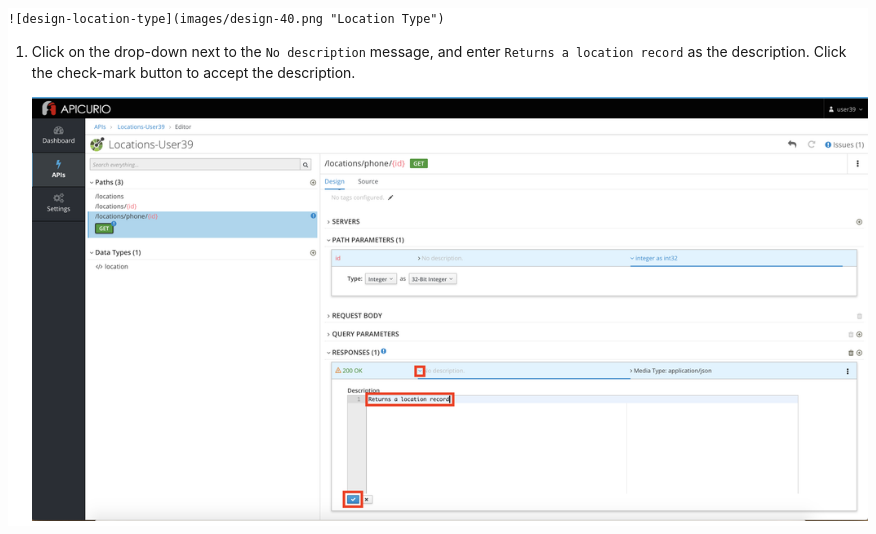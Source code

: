     ![design-location-type](images/design-40.png "Location Type")

1. Click on the drop-down next to the `No description` message, and enter `Returns a location record` as the description.  Click the check-mark button to accept the description.

    ![design-response-example](images/design-57.png "Enter description")
